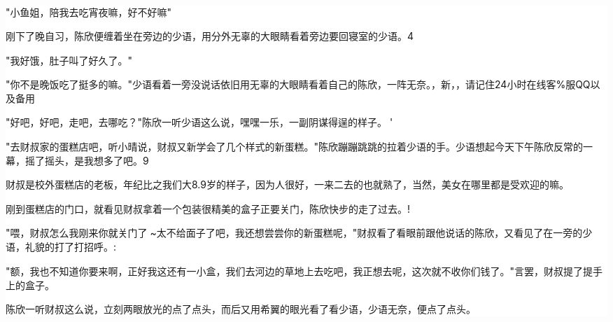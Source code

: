 



"小鱼姐，陪我去吃宵夜嘛，好不好嘛"







刚下了晚自习，陈欣便缠着坐在旁边的少语，用分外无辜的大眼睛看着旁边要回寝室的少语。4







"我好饿，肚子叫了好久了。"







"你不是晚饭吃了挺多的嘛。"少语看着一旁没说话依旧用无辜的大眼睛看着自己的陈欣，一阵无奈。，新，，请记住24小时在线客%服QQ以及备用







"好吧，好吧，走吧，去哪吃？"陈欣一听少语这么说，嘿嘿一乐，一副阴谋得逞的样子。 '







"去财叔家的蛋糕店吧，听小晴说，财叔又新学会了几个样式的新蛋糕。"陈欣蹦蹦跳跳的拉着少语的手。少语想起今天下午陈欣反常的一幕，摇了摇头，是我想多了吧。9





财叔是校外蛋糕店的老板，年纪比之我们大8.9岁的样子，因为人很好，一来二去的也就熟了，当然，美女在哪里都是受欢迎的嘛。





刚到蛋糕店的门口，就看见财叔拿着一个包装很精美的盒子正要关门，陈欣快步的走了过去。!





"喂，财叔怎么我刚来你就关门了 ~太不给面子了吧，我还想尝尝你的新蛋糕呢，"财叔看了看眼前跟他说话的陈欣，又看见了在一旁的少语，礼貌的打了打招呼。:







"额，我也不知道你要来啊，正好我这还有一小盒，我们去河边的草地上去吃吧，我正想去呢，这次就不收你们钱了。"言罢，财叔提了提手上的盒子。







陈欣一听财叔这么说，立刻两眼放光的点了点头，而后又用希翼的眼光看了看少语，少语无奈，便点了点头。



